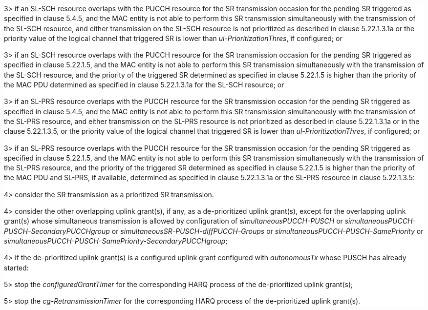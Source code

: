 3\> if an SL-SCH resource overlaps with the PUCCH resource for the SR
transmission occasion for the pending SR triggered as specified in
clause 5.4.5, and the MAC entity is not able to perform this SR
transmission simultaneously with the transmission of the SL-SCH
resource, and either transmission on the SL-SCH resource is not
prioritized as described in clause 5.22.1.3.1a or the priority value of
the logical channel that triggered SR is lower than
*ul-PrioritizationThres*, if configured; or

3\> if an SL-SCH resource overlaps with the PUCCH resource for the SR
transmission occasion for the pending SR triggered as specified in
clause 5.22.1.5, and the MAC entity is not able to perform this SR
transmission simultaneously with the transmission of the SL-SCH
resource, and the priority of the triggered SR determined as specified
in clause 5.22.1.5 is higher than the priority of the MAC PDU determined
as specified in clause 5.22.1.3.1a for the SL-SCH resource; or

3\> if an SL-PRS resource overlaps with the PUCCH resource for the SR
transmission occasion for the pending SR triggered as specified in
clause 5.4.5, and the MAC entity is not able to perform this SR
transmission simultaneously with the transmission of the SL-PRS
resource, and either transmission on the SL-PRS resource is not
prioritized as described in clause 5.22.1.3.1a or in the clause
5.22.1.3.5, or the priority value of the logical channel that triggered
SR is lower than *ul-PrioritizationThres*, if configured; or

3\> if an SL-PRS resource overlaps with the PUCCH resource for the SR
transmission occasion for the pending SR triggered as specified in
clause 5.22.1.5, and the MAC entity is not able to perform this SR
transmission simultaneously with the transmission of the SL-PRS
resource, and the priority of the triggered SR determined as specified
in clause 5.22.1.5 is higher than the priority of the MAC PDU and
SL-PRS, if available, determined as specified in clause 5.22.1.3.1a or
the SL-PRS resource in clause 5.22.1.3.5:

4\> consider the SR transmission as a prioritized SR transmission.

4\> consider the other overlapping uplink grant(s), if any, as a
de-prioritized uplink grant(s), except for the overlapping uplink
grant(s) whose simultaneous transmission is allowed by configuration of
*simultaneousPUCCH-PUSCH* or
*simultaneousPUCCH-PUSCH-SecondaryPUCCHgroup* or
*simultaneousSR-PUSCH-diffPUCCH-Groups* or
*simultaneousPUCCH-PUSCH-SamePriority* or
*simultaneousPUCCH-PUSCH-SamePriority-SecondaryPUCCHgroup*;

4\> if the de-prioritized uplink grant(s) is a configured uplink grant
configured with *autonomousTx* whose PUSCH has already started:

5\> stop the *configuredGrantTimer* for the corresponding HARQ process
of the de-prioritized uplink grant(s);

5\> stop the *cg-RetransmissionTimer* for the corresponding HARQ process
of the de-prioritized uplink grant(s).
